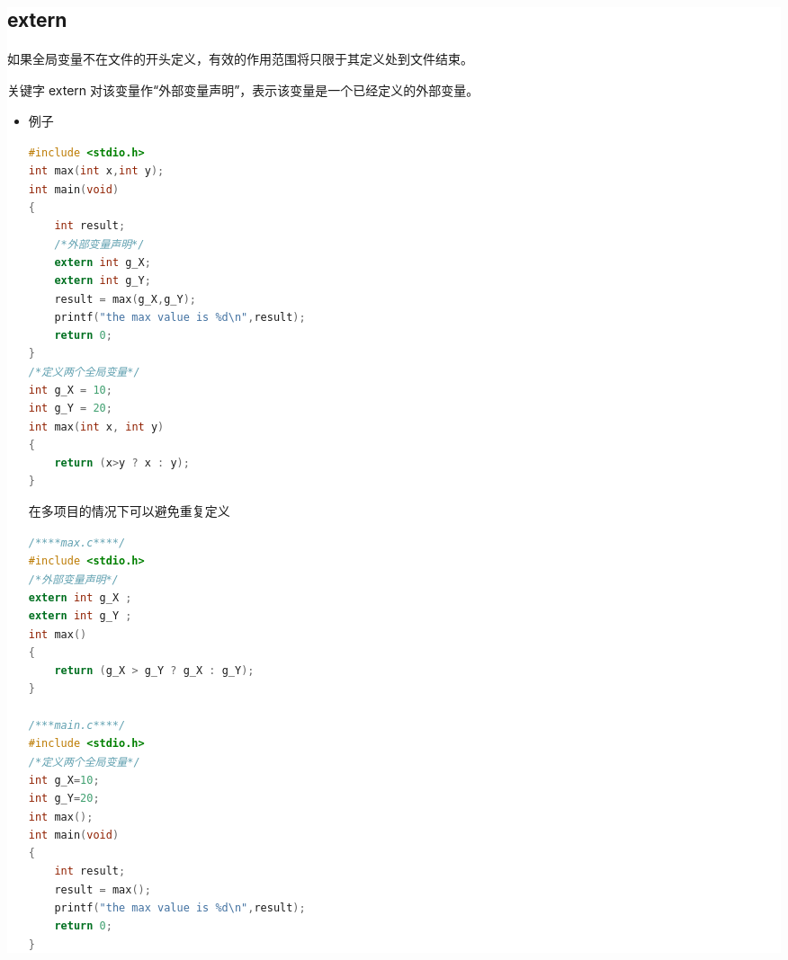 ## extern

如果全局变量不在文件的开头定义，有效的作用范围将只限于其定义处到文件结束。

关键字 extern 对该变量作“外部变量声明”，表示该变量是一个已经定义的外部变量。

- 例子
  
    ```c
    #include <stdio.h>
    int max(int x,int y);
    int main(void)
    {
        int result;
        /*外部变量声明*/
        extern int g_X;
        extern int g_Y;
        result = max(g_X,g_Y);
        printf("the max value is %d\n",result);
        return 0;
    }
    /*定义两个全局变量*/
    int g_X = 10;
    int g_Y = 20;
    int max(int x, int y)
    {
        return (x>y ? x : y);
    }
    ```
    
    在多项目的情况下可以避免重复定义
    
    ```c
    /****max.c****/
    #include <stdio.h>
    /*外部变量声明*/
    extern int g_X ;
    extern int g_Y ;
    int max()
    {
        return (g_X > g_Y ? g_X : g_Y);
    }
    
    /***main.c****/
    #include <stdio.h>
    /*定义两个全局变量*/
    int g_X=10;
    int g_Y=20;
    int max();
    int main(void)
    {
        int result;
        result = max();
        printf("the max value is %d\n",result);
        return 0;
    }
    ```
    